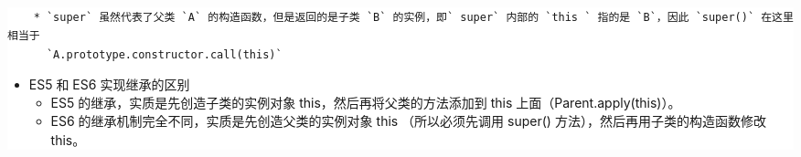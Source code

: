        * `super` 虽然代表了父类 `A` 的构造函数，但是返回的是子类 `B` 的实例，即` super` 内部的 `this ` 指的是 `B`，因此 `super()` 在这里相当于
          `A.prototype.constructor.call(this)`
* ES5 和 ES6 实现继承的区别
  * ES5 的继承，实质是先创造子类的实例对象 this，然后再将父类的方法添加到 this 上面（Parent.apply(this)）。
  * ES6 的继承机制完全不同，实质是先创造父类的实例对象 this （所以必须先调用 super() 方法），然后再用子类的构造函数修改 this。
      
    


    

  
  
  
  
  
  
  
  
